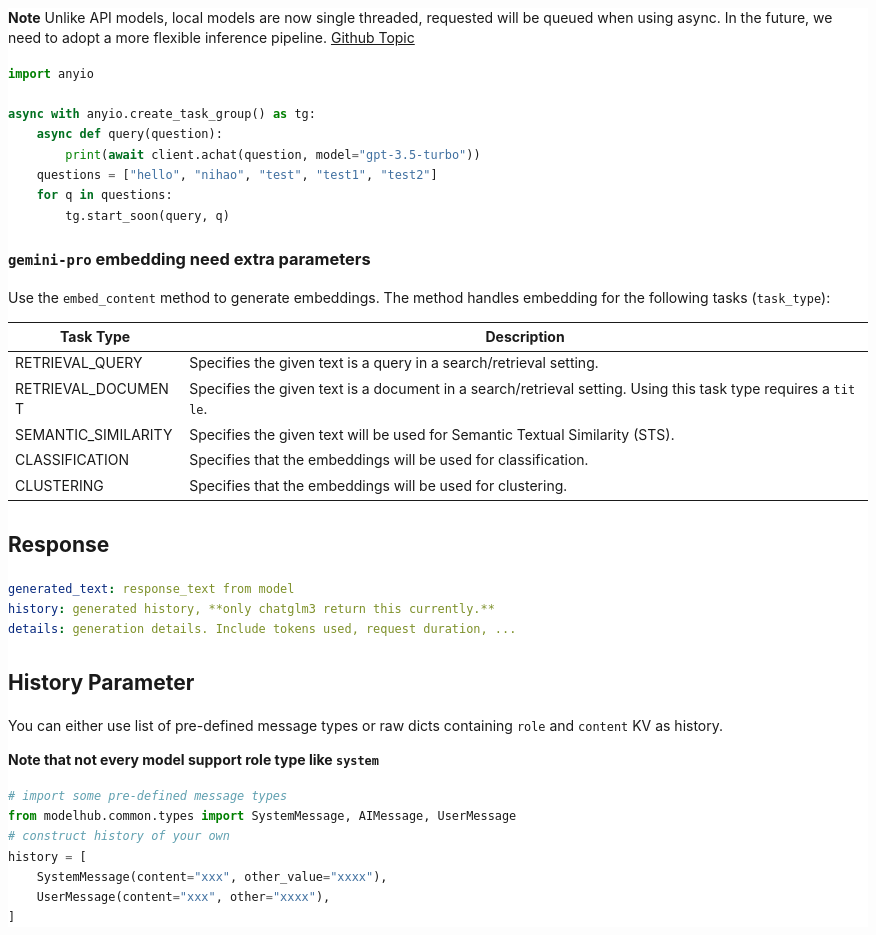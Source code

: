 **Note** Unlike API models, local models are now single threaded, requested will be queued when using async. In the future, we need to adopt a more flexible inference pipeline. [Github Topic](https://github.com/topics/llm-inference)

```python
import anyio

async with anyio.create_task_group() as tg:
    async def query(question):
        print(await client.achat(question, model="gpt-3.5-turbo"))
    questions = ["hello", "nihao", "test", "test1", "test2"]
    for q in questions:
        tg.start_soon(query, q)
```

### `gemini-pro` embedding need extra parameters

Use the `embed_content` method to generate embeddings. The method handles embedding for the following tasks (`task_type`):

|Task Type |	Description|
|----------|---------------|
|RETRIEVAL_QUERY |	Specifies the given text is a query in a search/retrieval setting.|
|RETRIEVAL_DOCUMENT	|Specifies the given text is a document in a search/retrieval setting. Using this task type requires a `title`. |
|SEMANTIC_SIMILARITY|	Specifies the given text will be used for Semantic Textual Similarity (STS).|
|CLASSIFICATION	|Specifies that the embeddings will be used for classification.|
|CLUSTERING	|Specifies that the embeddings will be used for clustering.|


## Response

```yaml
generated_text: response_text from model
history: generated history, **only chatglm3 return this currently.**
details: generation details. Include tokens used, request duration, ...
```

## History Parameter

You can either use list of pre-defined message types or raw dicts containing `role` and `content` KV as history.

**Note that not every model support role type like `system`**

```python
# import some pre-defined message types
from modelhub.common.types import SystemMessage, AIMessage, UserMessage
# construct history of your own
history = [
    SystemMessage(content="xxx", other_value="xxxx"),
    UserMessage(content="xxx", other="xxxx"),
]
```

